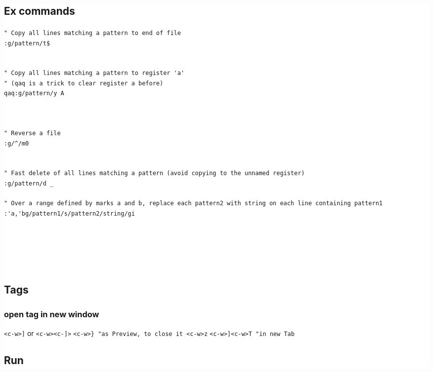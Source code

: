 
## Ex commands

```
" Copy all lines matching a pattern to end of file
:g/pattern/t$


" Copy all lines matching a pattern to register 'a'
" (qaq is a trick to clear register a before)
qaq:g/pattern/y A



" Reverse a file 
:g/^/m0


" Fast delete of all lines matching a pattern (avoid copying to the unnamed register)
:g/pattern/d _

" Over a range defined by marks a and b, replace each pattern2 with string on each line containing pattern1
:'a,'bg/pattern1/s/pattern2/string/gi






```

















## Tags

### open tag in new window
`<c-w>]` or `<c-w><c-]>`
`<c-w>} "as Preview, to close it <c-w>z`
`<c-w>]<c-w>T "in new Tab`




## Run
